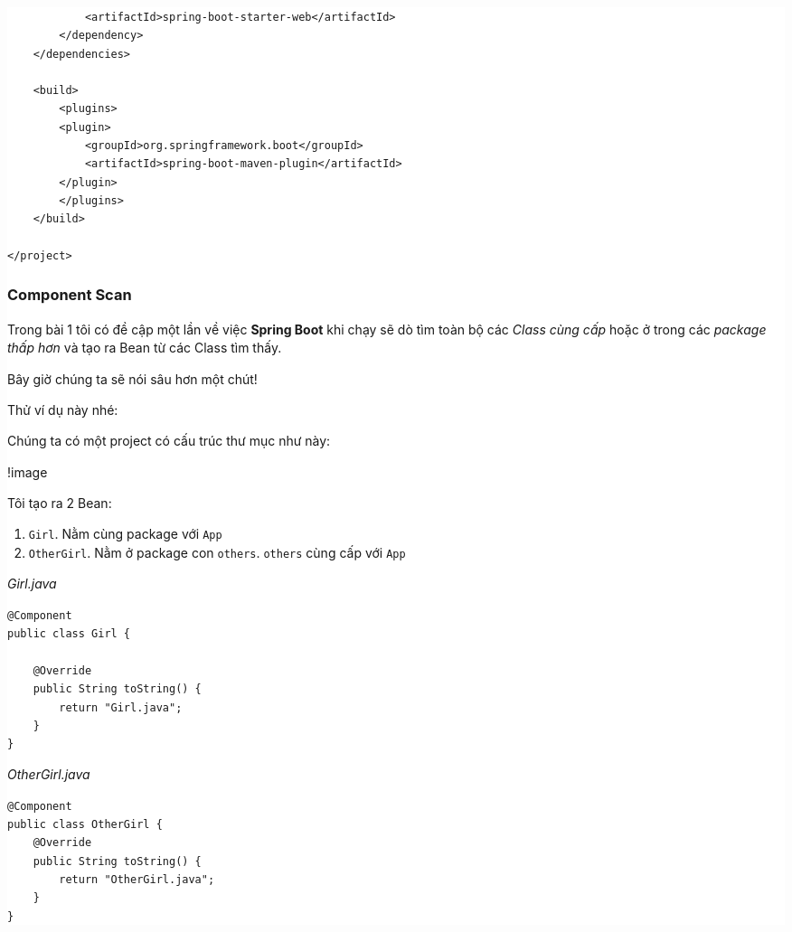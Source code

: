 ```
            <artifactId>spring-boot-starter-web</artifactId>
        </dependency>
    </dependencies>

    <build>
        <plugins>
        <plugin>
            <groupId>org.springframework.boot</groupId>
            <artifactId>spring-boot-maven-plugin</artifactId>
        </plugin>
        </plugins>
    </build>

</project>
```

### **Component Scan**

Trong bài 1 tôi có đề cập một lần về việc **Spring Boot** khi chạy sẽ dò tìm toàn bộ các _Class cùng cấp_ hoặc ở trong các _package thấp hơn_ và tạo ra Bean từ các Class tìm thấy.

Bây giờ chúng ta sẽ nói sâu hơn một chút!

Thử ví dụ này nhé:

Chúng ta có một project có cấu trúc thư mục như này:

!image

Tôi tạo ra 2 Bean:

1. `Girl`. Nằm cùng package với `App`
2. `OtherGirl`. Nằm ở package con `others`. `others` cùng cấp với `App`

_Girl.java_

```
@Component
public class Girl {

    @Override
    public String toString() {
        return "Girl.java";
    }
}
```

_OtherGirl.java_

```
@Component
public class OtherGirl {
    @Override
    public String toString() {
        return "OtherGirl.java";
    }
}
```
